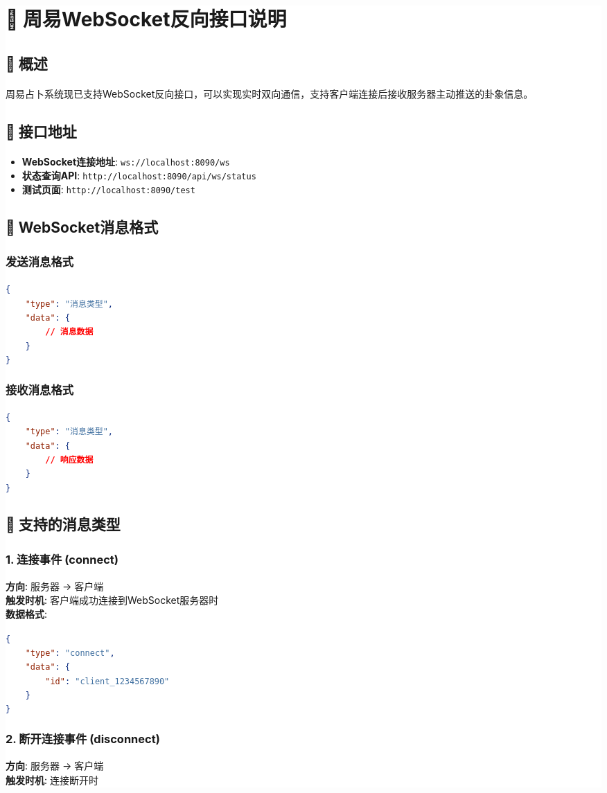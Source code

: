 # 🔮 周易WebSocket反向接口说明

## 📖 概述
周易占卜系统现已支持WebSocket反向接口，可以实现实时双向通信，支持客户端连接后接收服务器主动推送的卦象信息。

## 🚀 接口地址
- **WebSocket连接地址**: `ws://localhost:8090/ws`
- **状态查询API**: `http://localhost:8090/api/ws/status`
- **测试页面**: `http://localhost:8090/test`

## 📡 WebSocket消息格式

### 发送消息格式
```json
{
    "type": "消息类型",
    "data": {
        // 消息数据
    }
}
```

### 接收消息格式
```json
{
    "type": "消息类型", 
    "data": {
        // 响应数据
    }
}
```

## 🎯 支持的消息类型

### 1. 连接事件 (connect)
**方向**: 服务器 → 客户端  
**触发时机**: 客户端成功连接到WebSocket服务器时  
**数据格式**:
```json
{
    "type": "connect",
    "data": {
        "id": "client_1234567890"
    }
}
```

### 2. 断开连接事件 (disconnect)
**方向**: 服务器 → 客户端  
**触发时机**: 连接断开时
